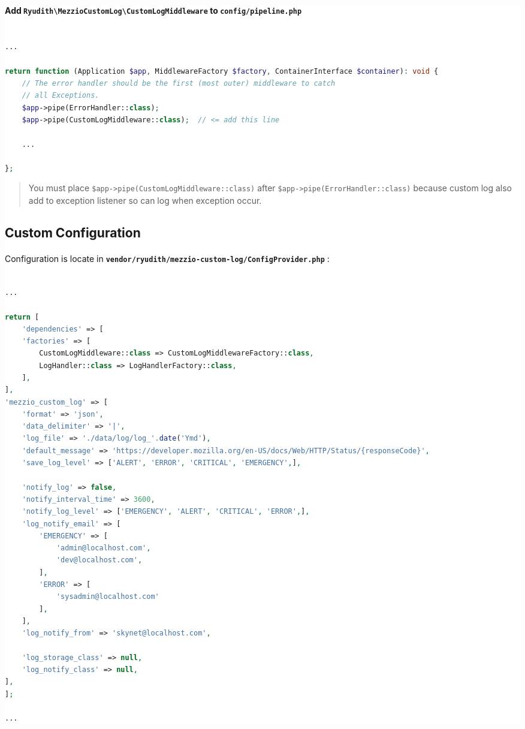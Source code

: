 
#### Add **`Ryudith\MezzioCustomLog\CustomLogMiddleware`** to **`config/pipeline.php`**

```php

...

return function (Application $app, MiddlewareFactory $factory, ContainerInterface $container): void {
    // The error handler should be the first (most outer) middleware to catch
    // all Exceptions.
    $app->pipe(ErrorHandler::class);
    $app->pipe(CustomLogMiddleware::class);  // <= add this line

    ...

};
```

> You must place `$app->pipe(CustomLogMiddleware::class)` after `$app->pipe(ErrorHandler::class)` because custom log also add to exception listener so can log when exception occur.  


## **Custom Configuration**

Configuration is locate in **`vendor/ryudith/mezzio-custom-log/ConfigProvider.php`** :

```php

...

return [
    'dependencies' => [
    'factories' => [
        CustomLogMiddleware::class => CustomLogMiddlewareFactory::class,
        LogHandler::class => LogHandlerFactory::class,
    ],
],
'mezzio_custom_log' => [
    'format' => 'json',
    'data_delimiter' => '|',
    'log_file' => './data/log/log_'.date('Ymd'),
    'default_message' => 'https://developer.mozilla.org/en-US/docs/Web/HTTP/Status/{responseCode}',
    'save_log_level' => ['ALERT', 'ERROR', 'CRITICAL', 'EMERGENCY',],

    'notify_log' => false,
    'notify_interval_time' => 3600,
    'notify_log_level' => ['EMERGENCY', 'ALERT', 'CRITICAL', 'ERROR',],
    'log_notify_email' => [
        'EMERGENCY' => [
            'admin@localhost.com', 
            'dev@localhost.com',
        ],
        'ERROR' => [
            'sysadmin@localhost.com'
        ],
    ],
    'log_notify_from' => 'skynet@localhost.com',

    'log_storage_class' => null,
    'log_notify_class' => null,
],
];

...
```